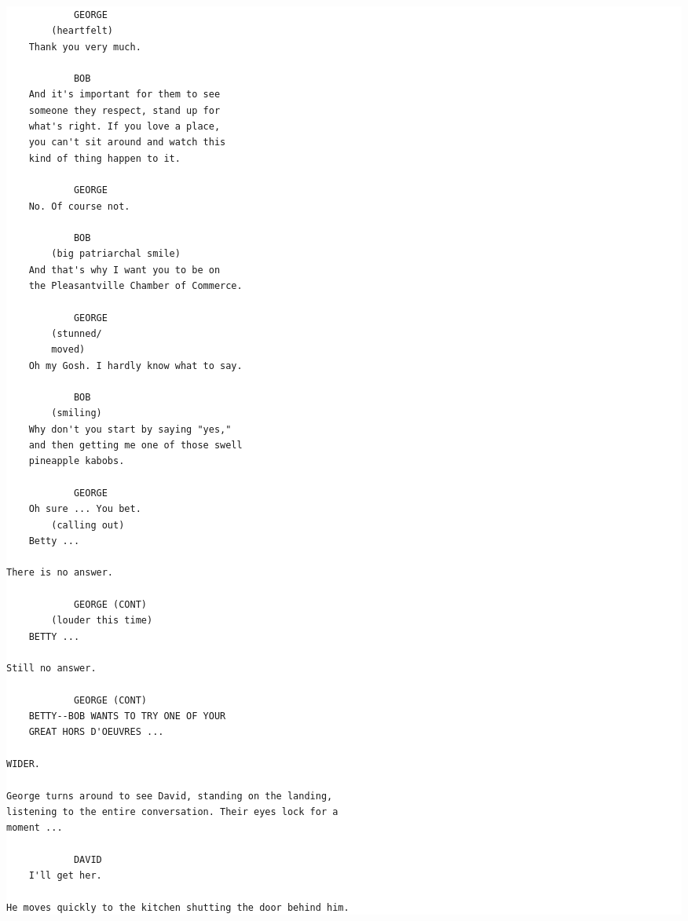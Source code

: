 				GEORGE
			(heartfelt)
		Thank you very much.

				BOB
		And it's important for them to see
		someone they respect, stand up for
		what's right. If you love a place,
		you can't sit around and watch this
		kind of thing happen to it.

				GEORGE
		No. Of course not.

				BOB
			(big patriarchal smile)
		And that's why I want you to be on
		the Pleasantville Chamber of Commerce.

				GEORGE
			(stunned/
			moved)
		Oh my Gosh. I hardly know what to say.

				BOB
			(smiling)
		Why don't you start by saying "yes,"
		and then getting me one of those swell
		pineapple kabobs.

				GEORGE
		Oh sure ... You bet.
			(calling out)
		Betty ...

	There is no answer.

				GEORGE (CONT)
			(louder this time)
		BETTY ...

	Still no answer.

				GEORGE (CONT)
		BETTY--BOB WANTS TO TRY ONE OF YOUR
		GREAT HORS D'OEUVRES ...

	WIDER.

	George turns around to see David, standing on the landing,
	listening to the entire conversation. Their eyes lock for a
	moment ...

				DAVID
		I'll get her.

	He moves quickly to the kitchen shutting the door behind him.
